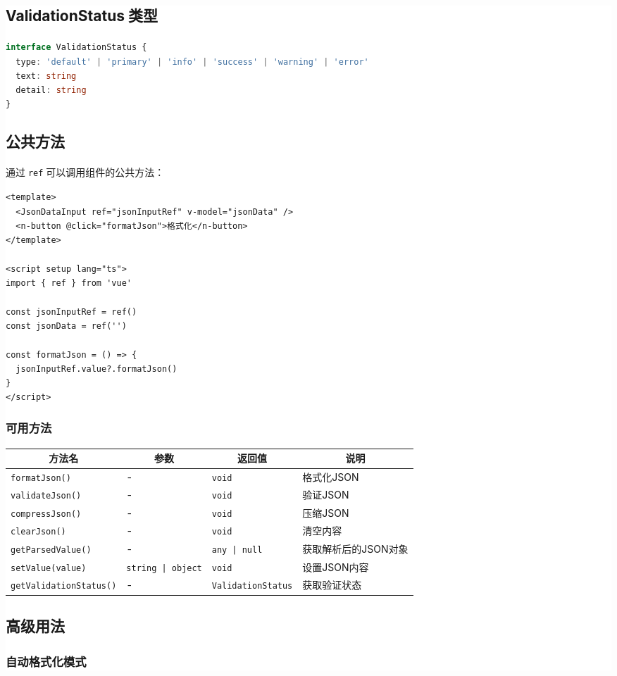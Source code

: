 ## ValidationStatus 类型

```typescript
interface ValidationStatus {
  type: 'default' | 'primary' | 'info' | 'success' | 'warning' | 'error'
  text: string
  detail: string
}
```

## 公共方法

通过 `ref` 可以调用组件的公共方法：

```vue
<template>
  <JsonDataInput ref="jsonInputRef" v-model="jsonData" />
  <n-button @click="formatJson">格式化</n-button>
</template>

<script setup lang="ts">
import { ref } from 'vue'

const jsonInputRef = ref()
const jsonData = ref('')

const formatJson = () => {
  jsonInputRef.value?.formatJson()
}
</script>
```

### 可用方法

| 方法名 | 参数 | 返回值 | 说明 |
|--------|------|--------|------|
| `formatJson()` | - | `void` | 格式化JSON |
| `validateJson()` | - | `void` | 验证JSON |
| `compressJson()` | - | `void` | 压缩JSON |
| `clearJson()` | - | `void` | 清空内容 |
| `getParsedValue()` | - | `any \| null` | 获取解析后的JSON对象 |
| `setValue(value)` | `string \| object` | `void` | 设置JSON内容 |
| `getValidationStatus()` | - | `ValidationStatus` | 获取验证状态 |

## 高级用法

### 自动格式化模式
